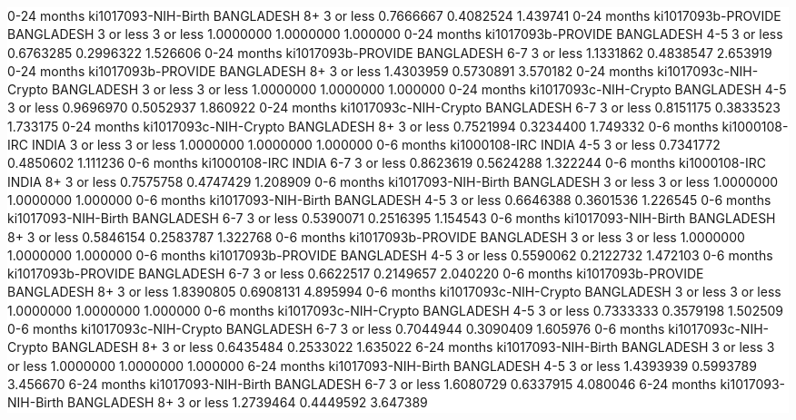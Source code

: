 0-24 months   ki1017093-NIH-Birth     BANGLADESH   8+                   3 or less         0.7666667   0.4082524   1.439741
0-24 months   ki1017093b-PROVIDE      BANGLADESH   3 or less            3 or less         1.0000000   1.0000000   1.000000
0-24 months   ki1017093b-PROVIDE      BANGLADESH   4-5                  3 or less         0.6763285   0.2996322   1.526606
0-24 months   ki1017093b-PROVIDE      BANGLADESH   6-7                  3 or less         1.1331862   0.4838547   2.653919
0-24 months   ki1017093b-PROVIDE      BANGLADESH   8+                   3 or less         1.4303959   0.5730891   3.570182
0-24 months   ki1017093c-NIH-Crypto   BANGLADESH   3 or less            3 or less         1.0000000   1.0000000   1.000000
0-24 months   ki1017093c-NIH-Crypto   BANGLADESH   4-5                  3 or less         0.9696970   0.5052937   1.860922
0-24 months   ki1017093c-NIH-Crypto   BANGLADESH   6-7                  3 or less         0.8151175   0.3833523   1.733175
0-24 months   ki1017093c-NIH-Crypto   BANGLADESH   8+                   3 or less         0.7521994   0.3234400   1.749332
0-6 months    ki1000108-IRC           INDIA        3 or less            3 or less         1.0000000   1.0000000   1.000000
0-6 months    ki1000108-IRC           INDIA        4-5                  3 or less         0.7341772   0.4850602   1.111236
0-6 months    ki1000108-IRC           INDIA        6-7                  3 or less         0.8623619   0.5624288   1.322244
0-6 months    ki1000108-IRC           INDIA        8+                   3 or less         0.7575758   0.4747429   1.208909
0-6 months    ki1017093-NIH-Birth     BANGLADESH   3 or less            3 or less         1.0000000   1.0000000   1.000000
0-6 months    ki1017093-NIH-Birth     BANGLADESH   4-5                  3 or less         0.6646388   0.3601536   1.226545
0-6 months    ki1017093-NIH-Birth     BANGLADESH   6-7                  3 or less         0.5390071   0.2516395   1.154543
0-6 months    ki1017093-NIH-Birth     BANGLADESH   8+                   3 or less         0.5846154   0.2583787   1.322768
0-6 months    ki1017093b-PROVIDE      BANGLADESH   3 or less            3 or less         1.0000000   1.0000000   1.000000
0-6 months    ki1017093b-PROVIDE      BANGLADESH   4-5                  3 or less         0.5590062   0.2122732   1.472103
0-6 months    ki1017093b-PROVIDE      BANGLADESH   6-7                  3 or less         0.6622517   0.2149657   2.040220
0-6 months    ki1017093b-PROVIDE      BANGLADESH   8+                   3 or less         1.8390805   0.6908131   4.895994
0-6 months    ki1017093c-NIH-Crypto   BANGLADESH   3 or less            3 or less         1.0000000   1.0000000   1.000000
0-6 months    ki1017093c-NIH-Crypto   BANGLADESH   4-5                  3 or less         0.7333333   0.3579198   1.502509
0-6 months    ki1017093c-NIH-Crypto   BANGLADESH   6-7                  3 or less         0.7044944   0.3090409   1.605976
0-6 months    ki1017093c-NIH-Crypto   BANGLADESH   8+                   3 or less         0.6435484   0.2533022   1.635022
6-24 months   ki1017093-NIH-Birth     BANGLADESH   3 or less            3 or less         1.0000000   1.0000000   1.000000
6-24 months   ki1017093-NIH-Birth     BANGLADESH   4-5                  3 or less         1.4393939   0.5993789   3.456670
6-24 months   ki1017093-NIH-Birth     BANGLADESH   6-7                  3 or less         1.6080729   0.6337915   4.080046
6-24 months   ki1017093-NIH-Birth     BANGLADESH   8+                   3 or less         1.2739464   0.4449592   3.647389
